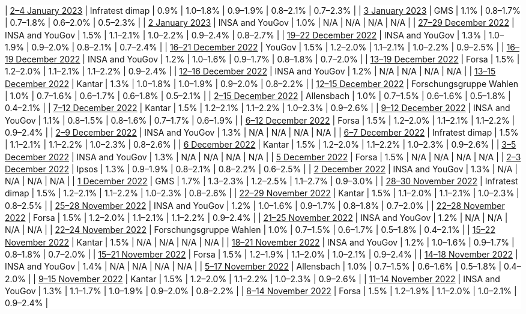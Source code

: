 | [2–4 January 2023](2023-01-04-Infratestdimap.html) | Infratest dimap | 0.9% | 1.0–1.8% | 0.9–1.9% | 0.8–2.1% | 0.7–2.3% |
| [3 January 2023](2023-01-03-GMS.html) | GMS | 1.1% | 0.8–1.7% | 0.7–1.8% | 0.6–2.0% | 0.5–2.3% |
| [2 January 2023](2023-01-02-INSAandYouGov.html) | INSA and YouGov | 1.0% | N/A | N/A | N/A | N/A |
| [27–29 December 2022](2022-12-29-INSAandYouGov.html) | INSA and YouGov | 1.5% | 1.1–2.1% | 1.0–2.2% | 0.9–2.4% | 0.8–2.7% |
| [19–22 December 2022](2022-12-22-INSAandYouGov.html) | INSA and YouGov | 1.3% | 1.0–1.9% | 0.9–2.0% | 0.8–2.1% | 0.7–2.4% |
| [16–21 December 2022](2022-12-21-YouGov.html) | YouGov | 1.5% | 1.2–2.0% | 1.1–2.1% | 1.0–2.2% | 0.9–2.5% |
| [16–19 December 2022](2022-12-19-INSAandYouGov.html) | INSA and YouGov | 1.2% | 1.0–1.6% | 0.9–1.7% | 0.8–1.8% | 0.7–2.0% |
| [13–19 December 2022](2022-12-19-Forsa.html) | Forsa | 1.5% | 1.2–2.0% | 1.1–2.1% | 1.1–2.2% | 0.9–2.4% |
| [12–16 December 2022](2022-12-16-INSAandYouGov.html) | INSA and YouGov | 1.2% | N/A | N/A | N/A | N/A |
| [13–15 December 2022](2022-12-15-Kantar.html) | Kantar | 1.3% | 1.0–1.8% | 1.0–1.9% | 0.9–2.0% | 0.8–2.2% |
| [12–15 December 2022](2022-12-15-ForschungsgruppeWahlen.html) | Forschungsgruppe Wahlen | 1.0% | 0.7–1.6% | 0.6–1.7% | 0.6–1.8% | 0.5–2.1% |
| [2–15 December 2022](2022-12-15-Allensbach.html) | Allensbach | 1.0% | 0.7–1.5% | 0.6–1.6% | 0.5–1.8% | 0.4–2.1% |
| [7–12 December 2022](2022-12-12-Kantar.html) | Kantar | 1.5% | 1.2–2.1% | 1.1–2.2% | 1.0–2.3% | 0.9–2.6% |
| [9–12 December 2022](2022-12-12-INSAandYouGov.html) | INSA and YouGov | 1.1% | 0.8–1.5% | 0.8–1.6% | 0.7–1.7% | 0.6–1.9% |
| [6–12 December 2022](2022-12-12-Forsa.html) | Forsa | 1.5% | 1.2–2.0% | 1.1–2.1% | 1.1–2.2% | 0.9–2.4% |
| [2–9 December 2022](2022-12-09-INSAandYouGov.html) | INSA and YouGov | 1.3% | N/A | N/A | N/A | N/A |
| [6–7 December 2022](2022-12-07-Infratestdimap.html) | Infratest dimap | 1.5% | 1.1–2.1% | 1.1–2.2% | 1.0–2.3% | 0.8–2.6% |
| [6 December 2022](2022-12-06-Kantar.html) | Kantar | 1.5% | 1.2–2.0% | 1.1–2.2% | 1.0–2.3% | 0.9–2.6% |
| [3–5 December 2022](2022-12-05-INSAandYouGov.html) | INSA and YouGov | 1.3% | N/A | N/A | N/A | N/A |
| [5 December 2022](2022-12-05-Forsa.html) | Forsa | 1.5% | N/A | N/A | N/A | N/A |
| [2–3 December 2022](2022-12-03-Ipsos.html) | Ipsos | 1.3% | 0.9–1.9% | 0.8–2.1% | 0.8–2.2% | 0.6–2.5% |
| [2 December 2022](2022-12-02-INSAandYouGov.html) | INSA and YouGov | 1.3% | N/A | N/A | N/A | N/A |
| [1 December 2022](2022-12-01-GMS.html) | GMS | 1.7% | 1.3–2.3% | 1.2–2.5% | 1.1–2.7% | 0.9–3.0% |
| [28–30 November 2022](2022-11-30-Infratestdimap.html) | Infratest dimap | 1.5% | 1.2–2.1% | 1.1–2.2% | 1.0–2.3% | 0.8–2.6% |
| [22–29 November 2022](2022-11-29-Kantar.html) | Kantar | 1.5% | 1.1–2.0% | 1.1–2.1% | 1.0–2.3% | 0.8–2.5% |
| [25–28 November 2022](2022-11-28-INSAandYouGov.html) | INSA and YouGov | 1.2% | 1.0–1.6% | 0.9–1.7% | 0.8–1.8% | 0.7–2.0% |
| [22–28 November 2022](2022-11-28-Forsa.html) | Forsa | 1.5% | 1.2–2.0% | 1.1–2.1% | 1.1–2.2% | 0.9–2.4% |
| [21–25 November 2022](2022-11-25-INSAandYouGov.html) | INSA and YouGov | 1.2% | N/A | N/A | N/A | N/A |
| [22–24 November 2022](2022-11-24-ForschungsgruppeWahlen.html) | Forschungsgruppe Wahlen | 1.0% | 0.7–1.5% | 0.6–1.7% | 0.5–1.8% | 0.4–2.1% |
| [15–22 November 2022](2022-11-22-Kantar.html) | Kantar | 1.5% | N/A | N/A | N/A | N/A |
| [18–21 November 2022](2022-11-21-INSAandYouGov.html) | INSA and YouGov | 1.2% | 1.0–1.6% | 0.9–1.7% | 0.8–1.8% | 0.7–2.0% |
| [15–21 November 2022](2022-11-21-Forsa.html) | Forsa | 1.5% | 1.2–1.9% | 1.1–2.0% | 1.0–2.1% | 0.9–2.4% |
| [14–18 November 2022](2022-11-18-INSAandYouGov.html) | INSA and YouGov | 1.4% | N/A | N/A | N/A | N/A |
| [5–17 November 2022](2022-11-17-Allensbach.html) | Allensbach | 1.0% | 0.7–1.5% | 0.6–1.6% | 0.5–1.8% | 0.4–2.0% |
| [9–15 November 2022](2022-11-15-Kantar.html) | Kantar | 1.5% | 1.2–2.0% | 1.1–2.2% | 1.0–2.3% | 0.9–2.6% |
| [11–14 November 2022](2022-11-14-INSAandYouGov.html) | INSA and YouGov | 1.3% | 1.1–1.7% | 1.0–1.9% | 0.9–2.0% | 0.8–2.2% |
| [8–14 November 2022](2022-11-14-Forsa.html) | Forsa | 1.5% | 1.2–1.9% | 1.1–2.0% | 1.0–2.1% | 0.9–2.4% |